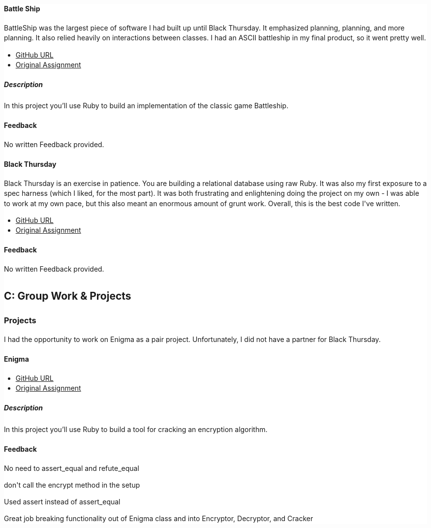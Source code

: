 #### Battle Ship

BattleShip was the largest piece of software I had built up until Black Thursday. It emphasized planning, planning, and more planning. It also relied heavily on interactions between classes. I had an ASCII battleship in my final product, so it went pretty well.

* [GitHub URL](https://github.com/KeeganCorrigan/battleship)
* [Original Assignment](http://backend.turing.io/module1/projects/battleship)

##### Description

In this project you’ll use Ruby to build an implementation of the classic game Battleship.

#### Feedback

No written Feedback provided.

#### Black Thursday

Black Thursday is an exercise in patience. You are building a relational database using raw Ruby. It was also my first exposure to a spec harness (which I liked, for the most part). It was both frustrating and enlightening doing the project on my own - I was able to work at my own pace, but this also meant an enormous amount of grunt work. Overall, this is the best code I've written.

* [GitHub URL](https://github.com/KeeganCorrigan/black_thursday)
* [Original Assignment](http://backend.turing.io/module1/projects/black_thursday)

#### Feedback

No written Feedback provided.

## C: Group Work & Projects

### Projects

I had the opportunity to work on Enigma as a pair project. Unfortunately, I did not have a partner for Black Thursday.

#### Enigma

* [GitHub URL](https://github.com/KeeganCorrigan/enigma)
* [Original Assignment](http://backend.turing.io/module1/projects/enigma)

##### Description

In this project you’ll use Ruby to build a tool for cracking an encryption algorithm.

#### Feedback

No need to assert_equal and refute_equal

don't call the encrypt method in the setup

Used assert instead of assert_equal

Great job breaking functionality out of Enigma class and into Encryptor, Decryptor, and Cracker
